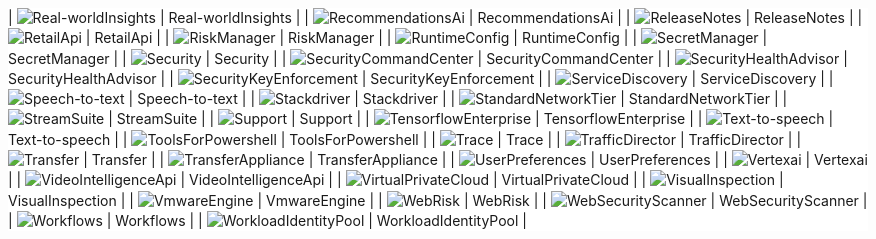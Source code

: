 | ![Real-worldInsights](../source/icon/google-cloud-icons/real-world_insights/real-world_insights.svg) | Real-worldInsights |
| ![RecommendationsAi](../source/icon/google-cloud-icons/recommendations_ai/recommendations_ai.svg) | RecommendationsAi |
| ![ReleaseNotes](../source/icon/google-cloud-icons/release_notes/release_notes.svg) | ReleaseNotes |
| ![RetailApi](../source/icon/google-cloud-icons/retail_api/retail_api.svg) | RetailApi |
| ![RiskManager](../source/icon/google-cloud-icons/risk_manager/risk_manager.svg) | RiskManager |
| ![RuntimeConfig](../source/icon/google-cloud-icons/runtime_config/runtime_config.svg) | RuntimeConfig |
| ![SecretManager](../source/icon/google-cloud-icons/secret_manager/secret_manager.svg) | SecretManager |
| ![Security](../source/icon/google-cloud-icons/security/security.svg) | Security |
| ![SecurityCommandCenter](../source/icon/google-cloud-icons/security_command_center/security_command_center.svg) | SecurityCommandCenter |
| ![SecurityHealthAdvisor](../source/icon/google-cloud-icons/security_health_advisor/security_health_advisor.svg) | SecurityHealthAdvisor |
| ![SecurityKeyEnforcement](../source/icon/google-cloud-icons/security_key_enforcement/security_key_enforcement.svg) | SecurityKeyEnforcement |
| ![ServiceDiscovery](../source/icon/google-cloud-icons/service_discovery/service_discovery.svg) | ServiceDiscovery |
| ![Speech-to-text](../source/icon/google-cloud-icons/speech-to-text/speech-to-text.svg) | Speech-to-text |
| ![Stackdriver](../source/icon/google-cloud-icons/stackdriver/stackdriver.svg) | Stackdriver |
| ![StandardNetworkTier](../source/icon/google-cloud-icons/standard_network_tier/standard_network_tier.svg) | StandardNetworkTier |
| ![StreamSuite](../source/icon/google-cloud-icons/stream_suite/stream_suite.svg) | StreamSuite |
| ![Support](../source/icon/google-cloud-icons/support/support.svg) | Support |
| ![TensorflowEnterprise](../source/icon/google-cloud-icons/tensorflow_enterprise/tensorflow_enterprise.svg) | TensorflowEnterprise |
| ![Text-to-speech](../source/icon/google-cloud-icons/text-to-speech/text-to-speech.svg) | Text-to-speech |
| ![ToolsForPowershell](../source/icon/google-cloud-icons/tools_for_powershell/tools_for_powershell.svg) | ToolsForPowershell |
| ![Trace](../source/icon/google-cloud-icons/trace/trace.svg) | Trace |
| ![TrafficDirector](../source/icon/google-cloud-icons/traffic_director/traffic_director.svg) | TrafficDirector |
| ![Transfer](../source/icon/google-cloud-icons/transfer/transfer.svg) | Transfer |
| ![TransferAppliance](../source/icon/google-cloud-icons/transfer_appliance/transfer_appliance.svg) | TransferAppliance |
| ![UserPreferences](../source/icon/google-cloud-icons/user_preferences/user_preferences.svg) | UserPreferences |
| ![Vertexai](../source/icon/google-cloud-icons/vertexai/vertexai.svg) | Vertexai |
| ![VideoIntelligenceApi](../source/icon/google-cloud-icons/video_intelligence_api/video_intelligence_api.svg) | VideoIntelligenceApi |
| ![VirtualPrivateCloud](../source/icon/google-cloud-icons/virtual_private_cloud/virtual_private_cloud.svg) | VirtualPrivateCloud |
| ![VisualInspection](../source/icon/google-cloud-icons/visual_inspection/visual_inspection.svg) | VisualInspection |
| ![VmwareEngine](../source/icon/google-cloud-icons/vmware_engine/vmware_engine.svg) | VmwareEngine |
| ![WebRisk](../source/icon/google-cloud-icons/web_risk/web_risk.svg) | WebRisk |
| ![WebSecurityScanner](../source/icon/google-cloud-icons/web_security_scanner/web_security_scanner.svg) | WebSecurityScanner |
| ![Workflows](../source/icon/google-cloud-icons/workflows/workflows.svg) | Workflows |
| ![WorkloadIdentityPool](../source/icon/google-cloud-icons/workload_identity_pool/workload_identity_pool.svg) | WorkloadIdentityPool |

